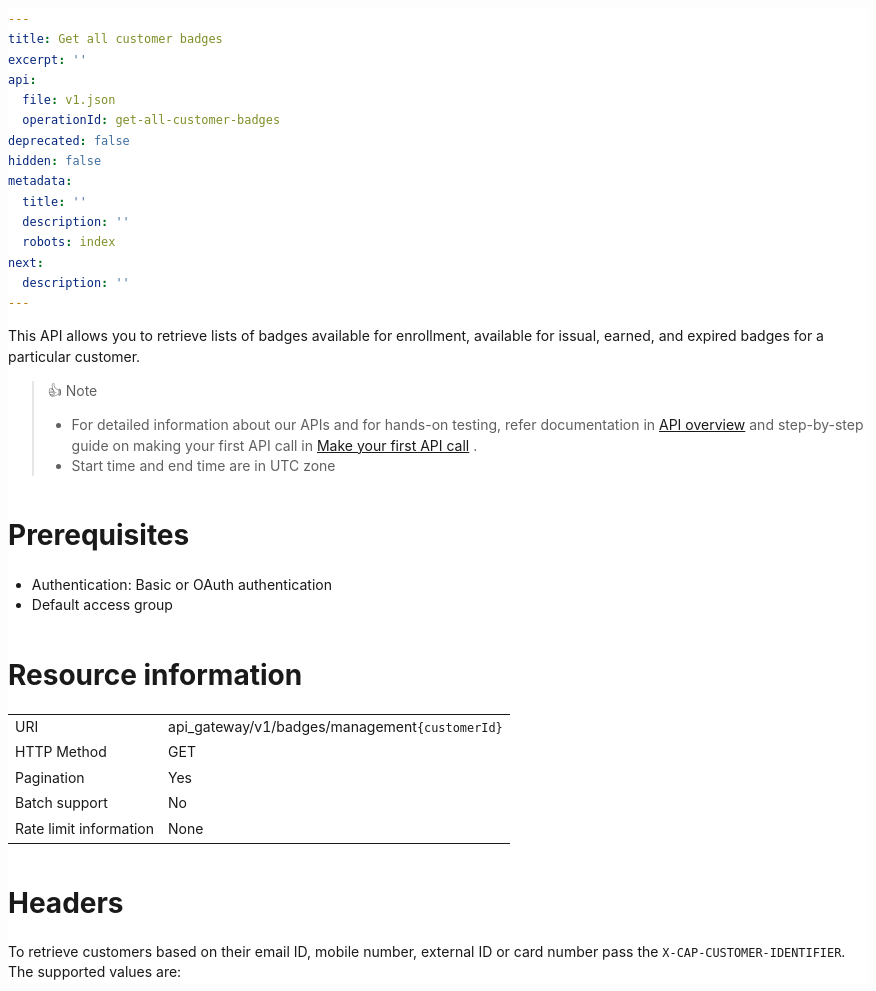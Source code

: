 ```yaml
---
title: Get all customer badges
excerpt: ''
api:
  file: v1.json
  operationId: get-all-customer-badges
deprecated: false
hidden: false
metadata:
  title: ''
  description: ''
  robots: index
next:
  description: ''
---
```

This API allows you to retrieve lists of badges available for enrollment, available for issual, earned, and expired badges for a particular customer.

> 👍 Note
>
> * For detailed information about our APIs and for hands-on testing, refer documentation in [API overview](https://docs.capillarytech.com/reference/apioverview) and  step-by-step guide on making your first API call in [Make your first API call](https://docs.capillarytech.com/reference/make-your-first-api-call) .
> * Start time and end time are in UTC zone

# Prerequisites

*   Authentication: Basic or OAuth authentication
*   Default access group

# Resource information

|                        |                                                 |
| :--------------------- | :---------------------------------------------- |
| URI                    | api\_gateway/v1/badges/management`{customerId}` |
| HTTP Method            | GET                                             |
| Pagination             | Yes                                             |
| Batch support          | No                                              |
| Rate limit information | None                                            |

# Headers

To retrieve customers based on their email ID, mobile number, external ID or card number pass the `X-CAP-CUSTOMER-IDENTIFIER`.\
The supported values are:
